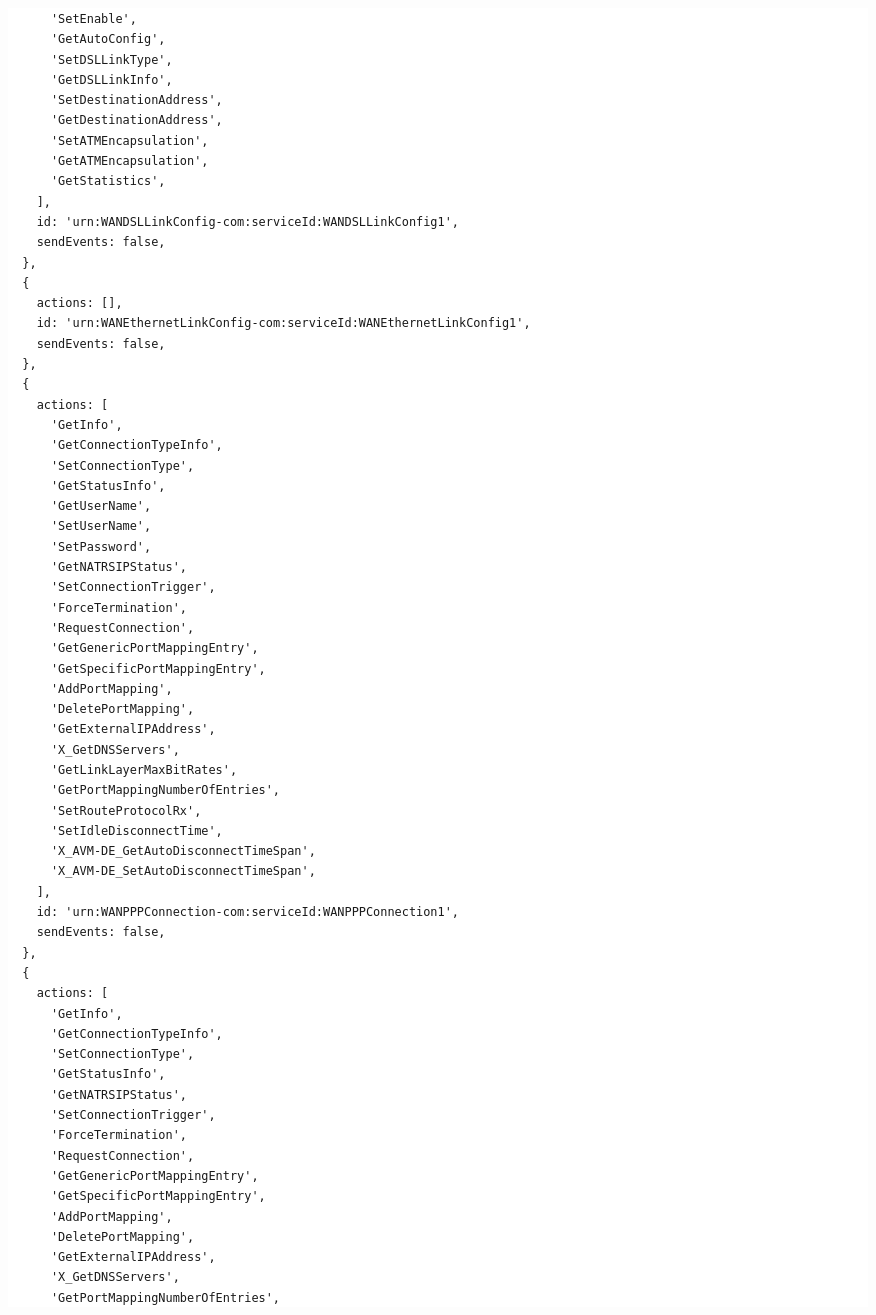           'SetEnable',
          'GetAutoConfig',
          'SetDSLLinkType',
          'GetDSLLinkInfo',
          'SetDestinationAddress',
          'GetDestinationAddress',
          'SetATMEncapsulation',
          'GetATMEncapsulation',
          'GetStatistics',
        ],
        id: 'urn:WANDSLLinkConfig-com:serviceId:WANDSLLinkConfig1',
        sendEvents: false,
      },
      {
        actions: [],
        id: 'urn:WANEthernetLinkConfig-com:serviceId:WANEthernetLinkConfig1',
        sendEvents: false,
      },
      {
        actions: [
          'GetInfo',
          'GetConnectionTypeInfo',
          'SetConnectionType',
          'GetStatusInfo',
          'GetUserName',
          'SetUserName',
          'SetPassword',
          'GetNATRSIPStatus',
          'SetConnectionTrigger',
          'ForceTermination',
          'RequestConnection',
          'GetGenericPortMappingEntry',
          'GetSpecificPortMappingEntry',
          'AddPortMapping',
          'DeletePortMapping',
          'GetExternalIPAddress',
          'X_GetDNSServers',
          'GetLinkLayerMaxBitRates',
          'GetPortMappingNumberOfEntries',
          'SetRouteProtocolRx',
          'SetIdleDisconnectTime',
          'X_AVM-DE_GetAutoDisconnectTimeSpan',
          'X_AVM-DE_SetAutoDisconnectTimeSpan',
        ],
        id: 'urn:WANPPPConnection-com:serviceId:WANPPPConnection1',
        sendEvents: false,
      },
      {
        actions: [
          'GetInfo',
          'GetConnectionTypeInfo',
          'SetConnectionType',
          'GetStatusInfo',
          'GetNATRSIPStatus',
          'SetConnectionTrigger',
          'ForceTermination',
          'RequestConnection',
          'GetGenericPortMappingEntry',
          'GetSpecificPortMappingEntry',
          'AddPortMapping',
          'DeletePortMapping',
          'GetExternalIPAddress',
          'X_GetDNSServers',
          'GetPortMappingNumberOfEntries',